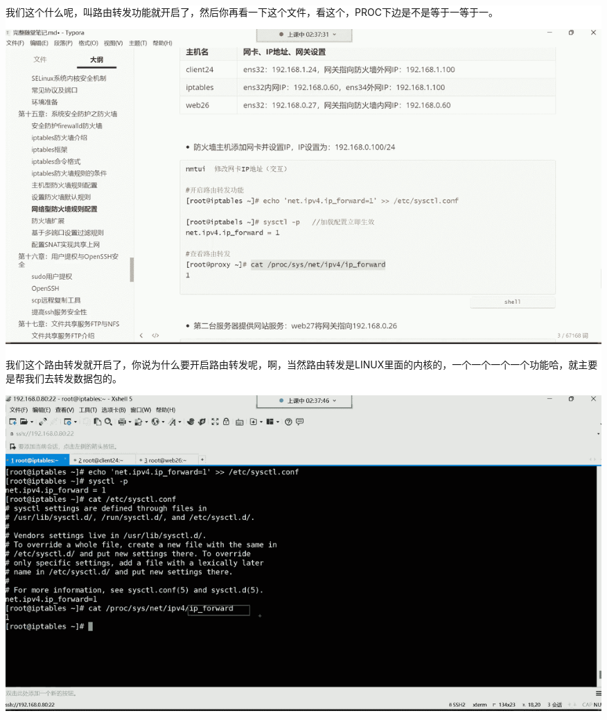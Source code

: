 我们这个什么呢，叫路由转发功能就开启了，然后你再看一下这个文件，看这个，PROC下边是不是等于一等于一。



![](img/46a0a401d81e4b6d0888992218402c6e_179.png)

我们这个路由转发就开启了，你说为什么要开启路由转发呢，啊，当然路由转发是LINUX里面的内核的，一个一个一个一个功能哈，就主要是帮我们去转发数据包的。



![](img/46a0a401d81e4b6d0888992218402c6e_181.png)
